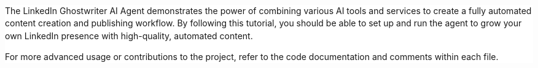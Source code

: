 The LinkedIn Ghostwriter AI Agent demonstrates the power of combining various AI tools and services to create a fully automated content creation and publishing workflow. By following this tutorial, you should be able to set up and run the agent to grow your own LinkedIn presence with high-quality, automated content.

For more advanced usage or contributions to the project, refer to the code documentation and comments within each file.